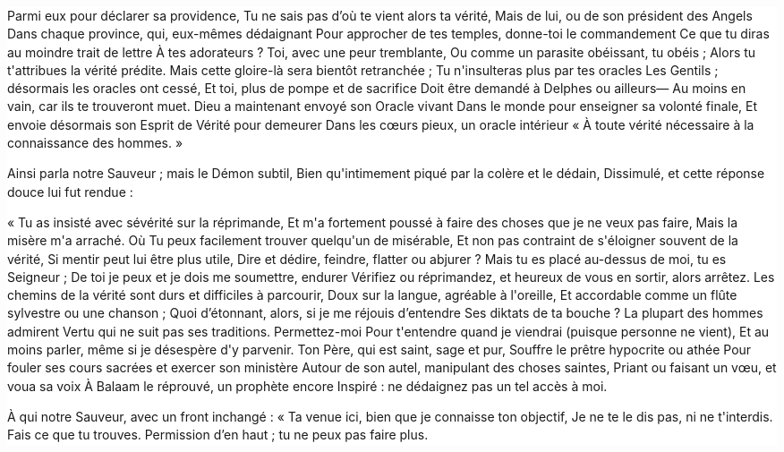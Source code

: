 Parmi eux pour déclarer sa providence,
Tu ne sais pas d’où te vient alors ta vérité,
Mais de lui, ou de son président des Angels
Dans chaque province, qui, eux-mêmes dédaignant
Pour approcher de tes temples, donne-toi le commandement
Ce que tu diras au moindre trait de lettre
À tes adorateurs ? Toi, avec une peur tremblante,
Ou comme un parasite obéissant, tu obéis ;
Alors tu t'attribues la vérité prédite.
Mais cette gloire-là sera bientôt retranchée ;
Tu n'insulteras plus par tes oracles
Les Gentils ; désormais les oracles ont cessé,
Et toi, plus de pompe et de sacrifice
Doit être demandé à Delphes ou ailleurs—
Au moins en vain, car ils te trouveront muet.
Dieu a maintenant envoyé son Oracle vivant
Dans le monde pour enseigner sa volonté finale,
Et envoie désormais son Esprit de Vérité pour demeurer
Dans les cœurs pieux, un oracle intérieur
« À toute vérité nécessaire à la connaissance des hommes. »

Ainsi parla notre Sauveur ; mais le Démon subtil,
Bien qu'intimement piqué par la colère et le dédain,
Dissimulé, et cette réponse douce lui fut rendue :

« Tu as insisté avec sévérité sur la réprimande,
Et m'a fortement poussé à faire des choses que je ne veux pas faire,
Mais la misère m'a arraché. Où
Tu peux facilement trouver quelqu'un de misérable,
Et non pas contraint de s'éloigner souvent de la vérité,
Si mentir peut lui être plus utile,
Dire et dédire, feindre, flatter ou abjurer ?
Mais tu es placé au-dessus de moi, tu es Seigneur ;
De toi je peux et je dois me soumettre, endurer
Vérifiez ou réprimandez, et heureux de vous en sortir, alors arrêtez.
Les chemins de la vérité sont durs et difficiles à parcourir,
Doux sur la langue, agréable à l'oreille,
Et accordable comme un flûte sylvestre ou une chanson ;
Quoi d’étonnant, alors, si je me réjouis d’entendre
Ses diktats de ta bouche ? La plupart des hommes admirent
Vertu qui ne suit pas ses traditions. Permettez-moi
Pour t'entendre quand je viendrai (puisque personne ne vient),
Et au moins parler, même si je désespère d'y parvenir.
Ton Père, qui est saint, sage et pur,
Souffre le prêtre hypocrite ou athée
Pour fouler ses cours sacrées et exercer son ministère
Autour de son autel, manipulant des choses saintes,
Priant ou faisant un vœu, et voua sa voix
À Balaam le réprouvé, un prophète encore
Inspiré : ne dédaignez pas un tel accès à moi.

À qui notre Sauveur, avec un front inchangé :
« Ta venue ici, bien que je connaisse ton objectif,
Je ne te le dis pas, ni ne t'interdis. Fais ce que tu trouves.
Permission d’en haut ; tu ne peux pas faire plus.
